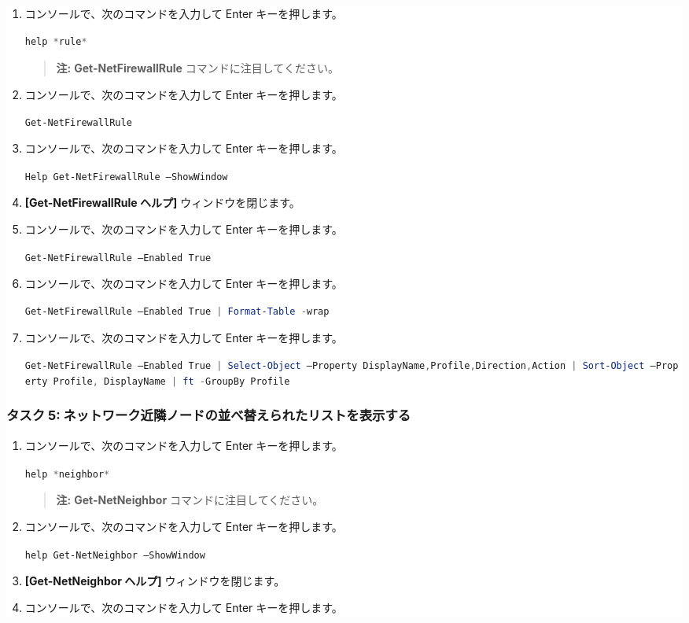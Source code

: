 1. コンソールで、次のコマンドを入力して Enter キーを押します。

      ```powershell
      help *rule* 
      ```

   > **注:** **Get-NetFirewallRule** コマンドに注目してください。

1. コンソールで、次のコマンドを入力して Enter キーを押します。

      ```powershell
      Get-NetFirewallRule 
      ```

1. コンソールで、次のコマンドを入力して Enter キーを押します。

      ```powershell
      Help Get-NetFirewallRule –ShowWindow
      ```
  
1. **[Get-NetFirewallRule ヘルプ]** ウィンドウを閉じます。
1. コンソールで、次のコマンドを入力して Enter キーを押します。

      ```powershell
      Get-NetFirewallRule –Enabled True

      ```

1. コンソールで、次のコマンドを入力して Enter キーを押します。
  
      ```powershell
      Get-NetFirewallRule –Enabled True | Format-Table -wrap
      ```

1. コンソールで、次のコマンドを入力して Enter キーを押します。

      ```powershell
      Get-NetFirewallRule –Enabled True | Select-Object –Property DisplayName,Profile,Direction,Action | Sort-Object –Property Profile, DisplayName | ft -GroupBy Profile
      ```

### <a name="task-5-display-a-sorted-list-of-network-neighbors"></a>タスク 5: ネットワーク近隣ノードの並べ替えられたリストを表示する

1. コンソールで、次のコマンドを入力して Enter キーを押します。

      ```powershell
      help *neighbor*  
      ```

   > **注:** **Get-NetNeighbor** コマンドに注目してください。

1. コンソールで、次のコマンドを入力して Enter キーを押します。

      ```powershell
      help Get-NetNeighbor –ShowWindow
      ```

1. **[Get-NetNeighbor ヘルプ]** ウィンドウを閉じます。
1. コンソールで、次のコマンドを入力して Enter キーを押します。
